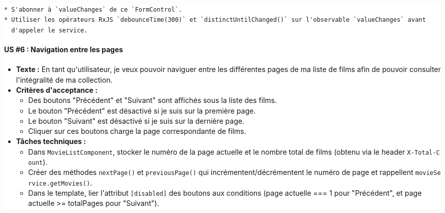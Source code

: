     * S'abonner à `valueChanges` de ce `FormControl`.
    * Utiliser les opérateurs RxJS `debounceTime(300)` et `distinctUntilChanged()` sur l'observable `valueChanges` avant
      d'appeler le service.

#### US #6 : Navigation entre les pages

* **Texte :** En tant qu'utilisateur, je veux pouvoir naviguer entre les différentes pages de ma liste de films afin de
  pouvoir consulter l'intégralité de ma collection.
* **Critères d'acceptance :**
    * Des boutons "Précédent" et "Suivant" sont affichés sous la liste des films.
    * Le bouton "Précédent" est désactivé si je suis sur la première page.
    * Le bouton "Suivant" est désactivé si je suis sur la dernière page.
    * Cliquer sur ces boutons charge la page correspondante de films.
* **Tâches techniques :**
    * Dans `MovieListComponent`, stocker le numéro de la page actuelle et le nombre total de films (obtenu via le header
      `X-Total-Count`).
    * Créer des méthodes `nextPage()` et `previousPage()` qui incrémentent/décrémentent le numéro de page et rappellent
      `movieService.getMovies()`.
    * Dans le template, lier l'attribut `[disabled]` des boutons aux conditions (page actuelle === 1 pour "Précédent",
      et page actuelle >= totalPages pour "Suivant").